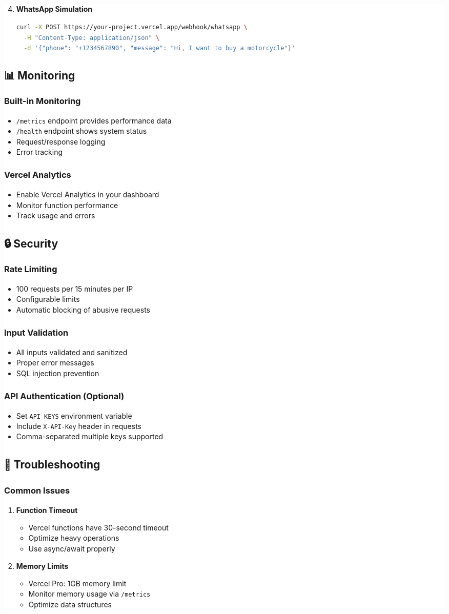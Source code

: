 4. **WhatsApp Simulation**
   ```bash
   curl -X POST https://your-project.vercel.app/webhook/whatsapp \
     -H "Content-Type: application/json" \
     -d '{"phone": "+1234567890", "message": "Hi, I want to buy a motorcycle"}'
   ```

## 📊 Monitoring

### Built-in Monitoring
- `/metrics` endpoint provides performance data
- `/health` endpoint shows system status
- Request/response logging
- Error tracking

### Vercel Analytics
- Enable Vercel Analytics in your dashboard
- Monitor function performance
- Track usage and errors

## 🔒 Security

### Rate Limiting
- 100 requests per 15 minutes per IP
- Configurable limits
- Automatic blocking of abusive requests

### Input Validation
- All inputs validated and sanitized
- Proper error messages
- SQL injection prevention

### API Authentication (Optional)
- Set `API_KEYS` environment variable
- Include `X-API-Key` header in requests
- Comma-separated multiple keys supported

## 🚨 Troubleshooting

### Common Issues

1. **Function Timeout**
   - Vercel functions have 30-second timeout
   - Optimize heavy operations
   - Use async/await properly

2. **Memory Limits**
   - Vercel Pro: 1GB memory limit
   - Monitor memory usage via `/metrics`
   - Optimize data structures
